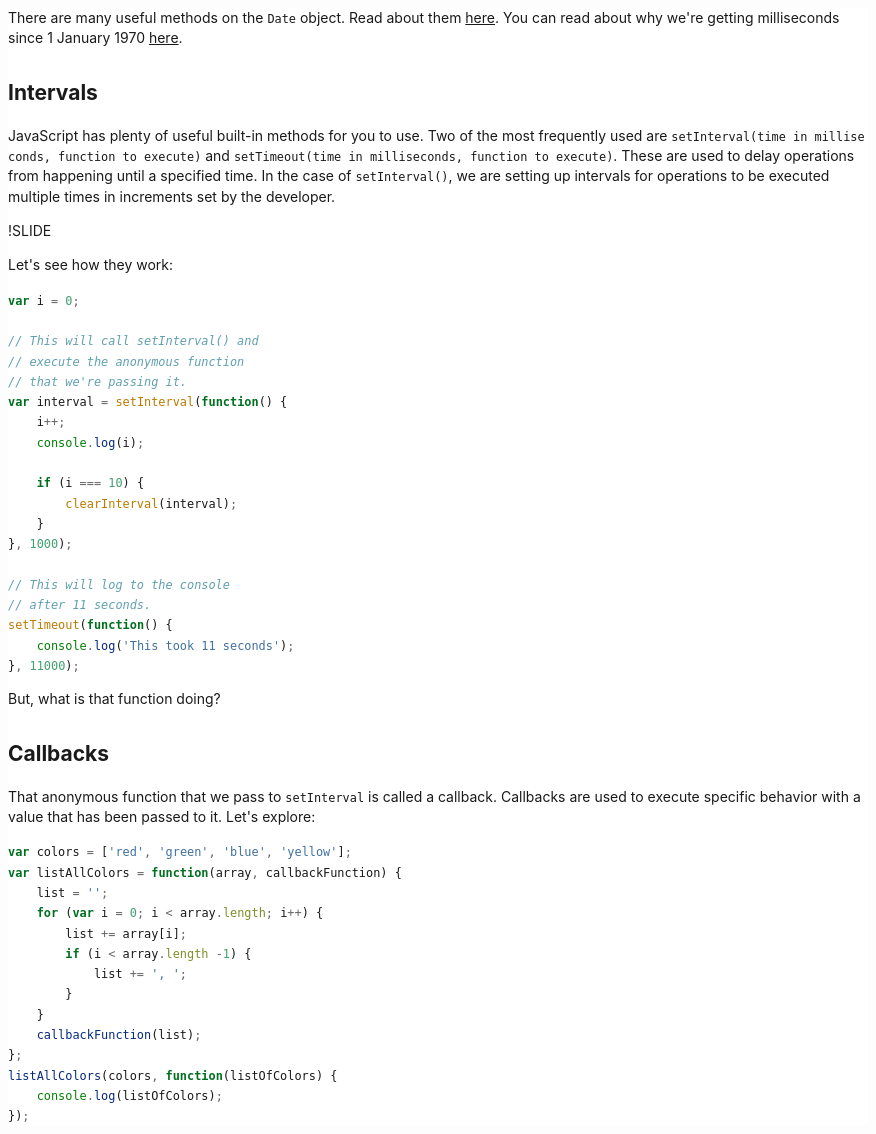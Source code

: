 There are many useful methods on the `Date` object. Read about them [here](https://developer.mozilla.org/en-US/docs/Web/JavaScript/Reference/Global_Objects/Date). You can read about why we're getting milliseconds since 1 January 1970 [here](https://en.wikipedia.org/wiki/Unix_time).

## Intervals

JavaScript has plenty of useful built-in methods for you to use. Two of the most frequently used are `setInterval(time in milliseconds, function to execute)` and `setTimeout(time in milliseconds, function to execute)`. These are used to delay operations from happening until a specified time. In the case of `setInterval()`, we are setting up intervals for operations to be executed multiple times in increments set by the developer.

!SLIDE

Let's see how they work:

```javascript
var i = 0;

// This will call setInterval() and
// execute the anonymous function
// that we're passing it.
var interval = setInterval(function() {
    i++;
    console.log(i);

    if (i === 10) {
        clearInterval(interval);
    }
}, 1000);

// This will log to the console
// after 11 seconds.
setTimeout(function() {
    console.log('This took 11 seconds');
}, 11000);
```

But, what is that function doing?

## Callbacks

That anonymous function that we pass to `setInterval` is called a callback. Callbacks are used to execute specific behavior with a value that has been passed to it. Let's explore:

```javascript
var colors = ['red', 'green', 'blue', 'yellow'];
var listAllColors = function(array, callbackFunction) {
    list = '';
    for (var i = 0; i < array.length; i++) {
        list += array[i];
        if (i < array.length -1) {
            list += ', ';
        }
    }
    callbackFunction(list);
};
listAllColors(colors, function(listOfColors) {
    console.log(listOfColors);
});
```
